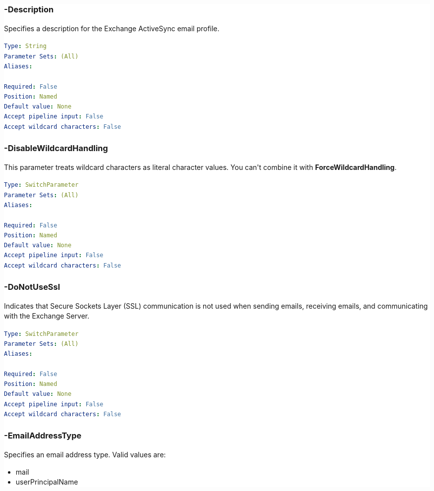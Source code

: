 ### -Description
Specifies a description for the Exchange ActiveSync email profile.

```yaml
Type: String
Parameter Sets: (All)
Aliases:

Required: False
Position: Named
Default value: None
Accept pipeline input: False
Accept wildcard characters: False
```

### -DisableWildcardHandling

This parameter treats wildcard characters as literal character values. You can't combine it with **ForceWildcardHandling**.

```yaml
Type: SwitchParameter
Parameter Sets: (All)
Aliases:

Required: False
Position: Named
Default value: None
Accept pipeline input: False
Accept wildcard characters: False
```

### -DoNotUseSsl
Indicates that Secure Sockets Layer (SSL) communication is not used when sending emails, receiving emails, and communicating with the Exchange Server.

```yaml
Type: SwitchParameter
Parameter Sets: (All)
Aliases:

Required: False
Position: Named
Default value: None
Accept pipeline input: False
Accept wildcard characters: False
```

### -EmailAddressType
Specifies an email address type.
Valid values are:

- mail
- userPrincipalName
